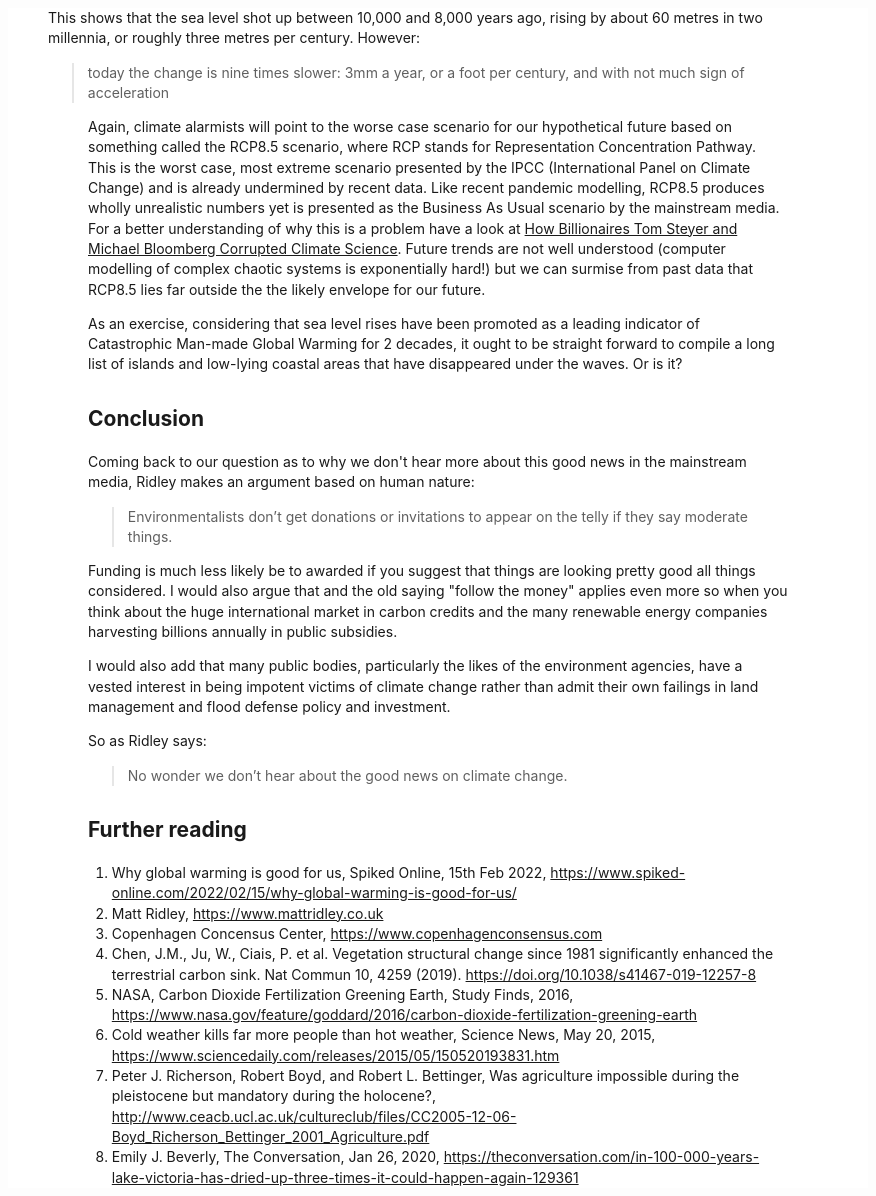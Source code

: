 <Figure type="img" caption="Post-glacial sea level rise" source="/images/climatewarmingcentral_sea_level_rise.jpg"/>

This shows that the sea level shot up between 10,000 and 8,000 years ago, rising by about 60 metres in two millennia, or roughly three metres per century. However:

> today the change is nine times slower: 3mm a year, or a foot per century, and with not much sign of acceleration

<Figure type="img" caption="NASA sea level rise since 1993" source="/images/NASA-Satellite-sea-level-rise-observations.jpg"/>

Again, climate alarmists will point to the worse case scenario for our hypothetical future based on something called the RCP8.5 scenario, where RCP stands for Representation Concentration Pathway. This is the worst case, most extreme scenario presented by the IPCC (International Panel on Climate Change) and is already undermined by recent data. Like recent pandemic modelling, RCP8.5 produces wholly unrealistic numbers yet is presented as the Business As Usual scenario by the mainstream media. For a better understanding of why this is a problem have a look at [How Billionaires Tom Steyer and Michael Bloomberg Corrupted Climate Science](https://www.forbes.com/sites/rogerpielke/2020/01/02/how-billionaires-tom-steyer-and-michael-bloomberg-corrupted-climate-science/?sh=708c5b03702c). Future trends are not well understood (computer modelling of complex chaotic systems is exponentially hard!) but we can surmise from past data that RCP8.5 lies far outside the the likely envelope for our future.

As an exercise, considering that sea level rises have been promoted as a leading indicator of Catastrophic Man-made Global Warming for 2 decades, it ought to be straight forward to compile a long list of islands and low-lying coastal areas that have disappeared under the waves. Or is it?

## Conclusion

Coming back to our question as to why we don't hear more about this good news in the mainstream media, Ridley makes an argument based on human nature:

> Environmentalists don’t get donations or invitations to appear on the telly if they say moderate things.

Funding is much less likely be to awarded if you suggest that things are looking pretty good all things considered. I would also argue that and the old saying "follow the money" applies even more so when you think about the huge international market in carbon credits and the many renewable energy companies harvesting billions annually in public subsidies.

I would also add that many public bodies, particularly the likes of the environment agencies, have a vested interest in being impotent victims of climate change rather than admit their own failings in land management and flood defense policy and investment.

So as Ridley says:

> No wonder we don’t hear about the good news on climate change.


## Further reading

1. Why global warming is good for us, Spiked Online, 15th Feb 2022, https://www.spiked-online.com/2022/02/15/why-global-warming-is-good-for-us/
2. Matt Ridley, https://www.mattridley.co.uk
3. Copenhagen Concensus Center, https://www.copenhagenconsensus.com
4. Chen, J.M., Ju, W., Ciais, P. et al. Vegetation structural change since 1981 significantly enhanced the terrestrial carbon sink. Nat Commun 10, 4259 (2019). https://doi.org/10.1038/s41467-019-12257-8
5. NASA, Carbon Dioxide Fertilization Greening Earth, Study Finds, 2016, https://www.nasa.gov/feature/goddard/2016/carbon-dioxide-fertilization-greening-earth
6. Cold weather kills far more people than hot weather, Science News, May 20, 2015, https://www.sciencedaily.com/releases/2015/05/150520193831.htm
7. Peter J. Richerson, Robert Boyd, and Robert L. Bettinger, Was agriculture impossible during the pleistocene but mandatory during the holocene?, http://www.ceacb.ucl.ac.uk/cultureclub/files/CC2005-12-06-Boyd_Richerson_Bettinger_2001_Agriculture.pdf
8. Emily J. Beverly, The Conversation, Jan 26, 2020, https://theconversation.com/in-100-000-years-lake-victoria-has-dried-up-three-times-it-could-happen-again-129361